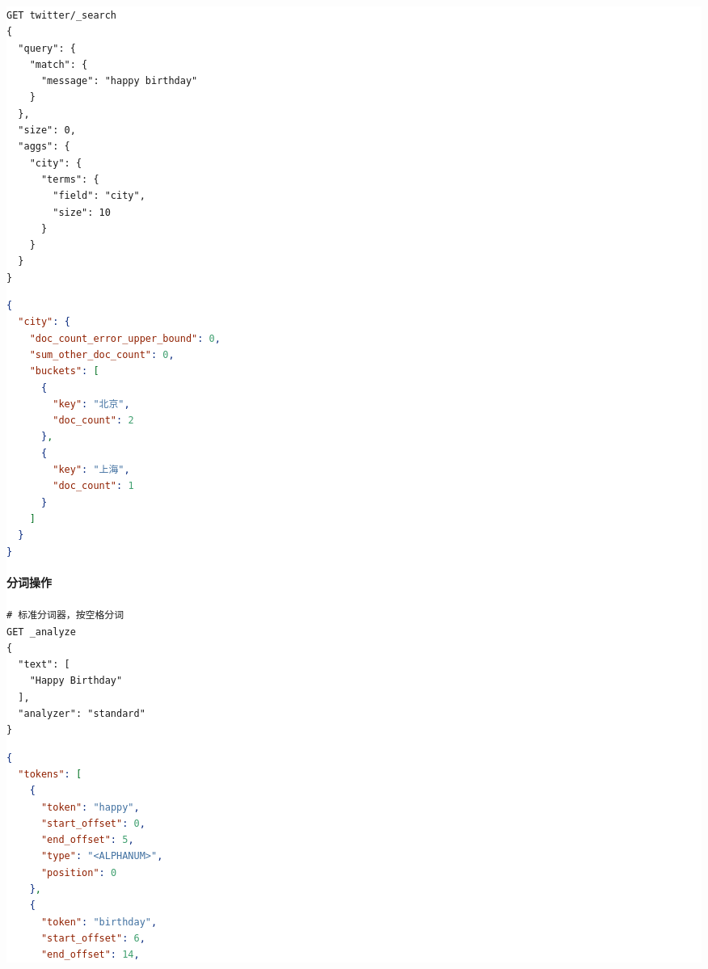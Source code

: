 ```http
GET twitter/_search
{
  "query": {
    "match": {
      "message": "happy birthday"
    }
  },
  "size": 0,
  "aggs": {
    "city": {
      "terms": {
        "field": "city",
        "size": 10
      }
    }
  }
}
```

```json
{
  "city": {
    "doc_count_error_upper_bound": 0,
    "sum_other_doc_count": 0,
    "buckets": [
      {
        "key": "北京",
        "doc_count": 2
      },
      {
        "key": "上海",
        "doc_count": 1
      }
    ]
  }
}
```

#### 分词操作

```http
# 标准分词器，按空格分词
GET _analyze
{
  "text": [
    "Happy Birthday"
  ],
  "analyzer": "standard"
}
```

```json
{
  "tokens": [
    {
      "token": "happy",
      "start_offset": 0,
      "end_offset": 5,
      "type": "<ALPHANUM>",
      "position": 0
    },
    {
      "token": "birthday",
      "start_offset": 6,
      "end_offset": 14,
```